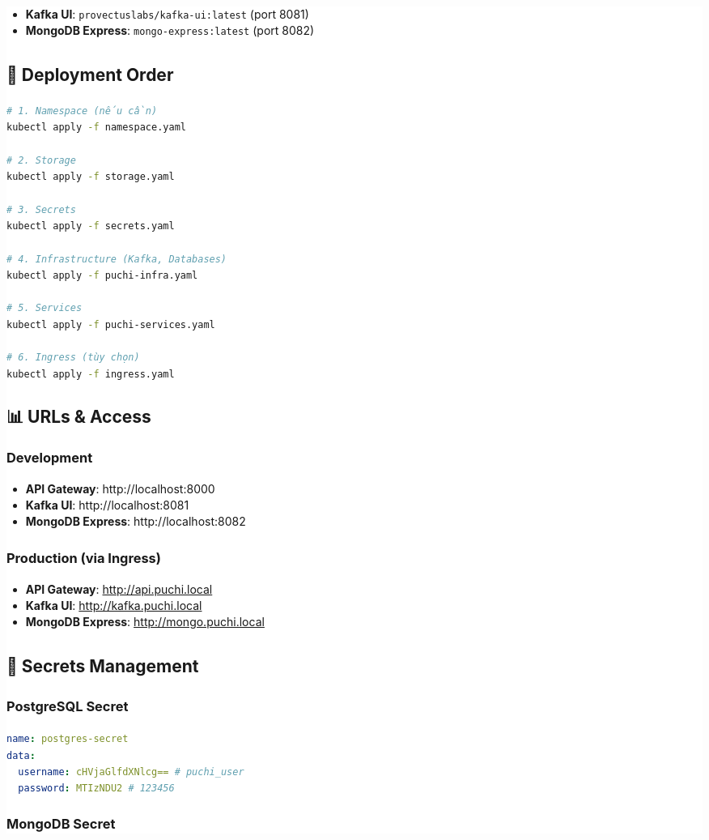 - **Kafka UI**: `provectuslabs/kafka-ui:latest` (port 8081)
- **MongoDB Express**: `mongo-express:latest` (port 8082)

## 🚀 Deployment Order

```bash
# 1. Namespace (nếu cần)
kubectl apply -f namespace.yaml

# 2. Storage
kubectl apply -f storage.yaml

# 3. Secrets
kubectl apply -f secrets.yaml

# 4. Infrastructure (Kafka, Databases)
kubectl apply -f puchi-infra.yaml

# 5. Services
kubectl apply -f puchi-services.yaml

# 6. Ingress (tùy chọn)
kubectl apply -f ingress.yaml
```

## 📊 URLs & Access

### **Development**

- **API Gateway**: http://localhost:8000
- **Kafka UI**: http://localhost:8081
- **MongoDB Express**: http://localhost:8082

### **Production (via Ingress)**

- **API Gateway**: http://api.puchi.local
- **Kafka UI**: http://kafka.puchi.local
- **MongoDB Express**: http://mongo.puchi.local

## 🔐 Secrets Management

### **PostgreSQL Secret**

```yaml
name: postgres-secret
data:
  username: cHVjaGlfdXNlcg== # puchi_user
  password: MTIzNDU2 # 123456
```

### **MongoDB Secret**
